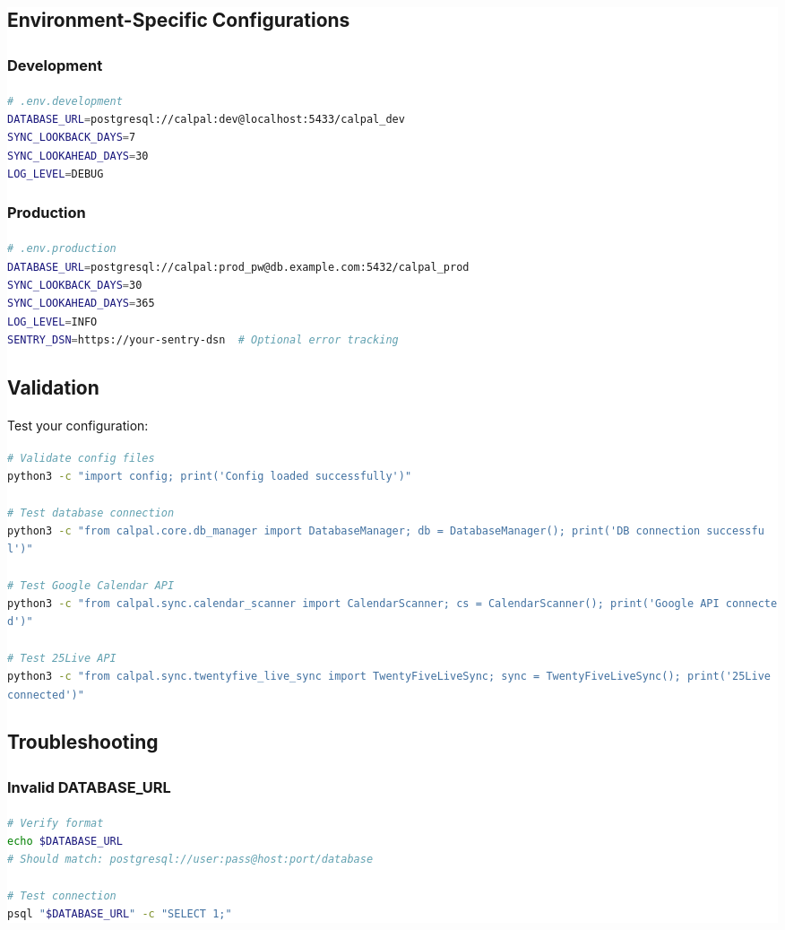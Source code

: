 ## Environment-Specific Configurations

### Development

```bash
# .env.development
DATABASE_URL=postgresql://calpal:dev@localhost:5433/calpal_dev
SYNC_LOOKBACK_DAYS=7
SYNC_LOOKAHEAD_DAYS=30
LOG_LEVEL=DEBUG
```

### Production

```bash
# .env.production
DATABASE_URL=postgresql://calpal:prod_pw@db.example.com:5432/calpal_prod
SYNC_LOOKBACK_DAYS=30
SYNC_LOOKAHEAD_DAYS=365
LOG_LEVEL=INFO
SENTRY_DSN=https://your-sentry-dsn  # Optional error tracking
```

## Validation

Test your configuration:

```bash
# Validate config files
python3 -c "import config; print('Config loaded successfully')"

# Test database connection
python3 -c "from calpal.core.db_manager import DatabaseManager; db = DatabaseManager(); print('DB connection successful')"

# Test Google Calendar API
python3 -c "from calpal.sync.calendar_scanner import CalendarScanner; cs = CalendarScanner(); print('Google API connected')"

# Test 25Live API
python3 -c "from calpal.sync.twentyfive_live_sync import TwentyFiveLiveSync; sync = TwentyFiveLiveSync(); print('25Live connected')"
```

## Troubleshooting

### Invalid DATABASE_URL
```bash
# Verify format
echo $DATABASE_URL
# Should match: postgresql://user:pass@host:port/database

# Test connection
psql "$DATABASE_URL" -c "SELECT 1;"
```
